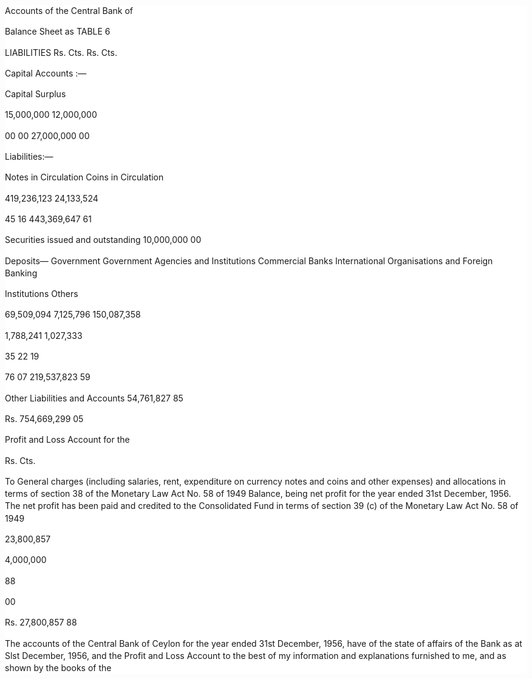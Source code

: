 Accounts of the Central Bank of

Balance Sheet as TABLE 6

LIABILITIES Rs. Cts. Rs. Cts.

Capital Accounts :—

Capital Surplus

15,000,000 12,000,000

00 00 27,000,000 00

Liabilities:—

Notes in Circulation Coins in Circulation

419,236,123 24,133,524

45 16 443,369,647 61

Securities issued and outstanding 10,000,000 00

Deposits— Government Government Agencies and Institutions Commercial Banks International Organisations and Foreign Banking

Institutions Others

69,509,094 7,125,796 150,087,358

1,788,241 1,027,333

35 22 19

76 07 219,537,823 59

Other Liabilities and Accounts 54,761,827 85

Rs. 754,669,299 05

Profit and Loss Account for the

Rs. Cts.

To General charges (including salaries, rent, expenditure on currency notes and coins and other expenses) and allocations in terms of section 38 of the Monetary Law Act No. 58 of 1949 Balance, being net profit for the year ended 31st December, 1956. The net profit has been paid and credited to the Consolidated Fund in terms of section 39 (c) of the Monetary Law Act No. 58 of 1949

23,800,857

4,000,000

88

00

Rs. 27,800,857 88

The accounts of the Central Bank of Ceylon for the year ended 31st December, 1956, have of the state of affairs of the Bank as at Slst December, 1956, and the Profit and Loss Account to the best of my information and explanations furnished to me, and as shown by the books of the
